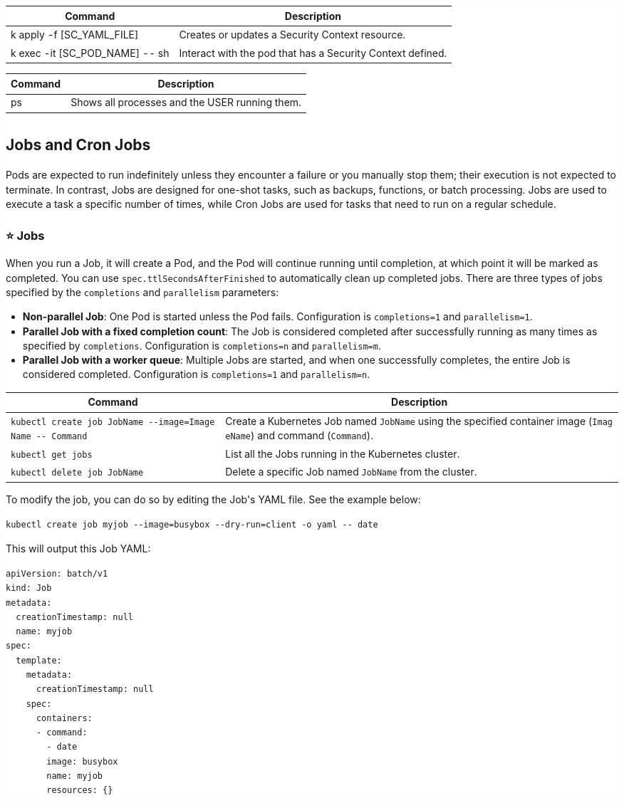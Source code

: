 | Command | Description |
| ------- | ----------- |
| k apply -f [SC_YAML_FILE] | Creates or updates a Security Context resource. |
| k exec -it [SC_POD_NAME] -- sh | Interact with the pod that has a Security Context defined. |

| Command | Description |
| ------- | ----------- |
| ps | Shows all processes and the USER running them. |

## Jobs and Cron Jobs

Pods are expected to run indefinitely unless they encounter a failure or you manually stop them; their execution is not expected to terminate. In contrast, Jobs are designed for one-shot tasks, such as backups, functions, or batch processing. Jobs are used to execute a task a specific number of times, while Cron Jobs are used for tasks that need to run on a regular schedule.

### ⭐ Jobs

When you run a Job, it will create a Pod, and the Pod will continue running until completion, at which point it will be marked as completed. You can use `spec.ttlSecondsAfterFinished` to automatically clean up completed jobs. There are three types of jobs specified by the `completions` and `parallelism` parameters:

 - **Non-parallel Job**: One Pod is started unless the Pod fails. Configuration is `completions=1` and `parallelism=1`.
 - **Parallel Job with a fixed completion count**: The Job is considered completed after successfully running as many times as specified by `completions`. Configuration is `completions=n` and `parallelism=m`.
 - **Parallel Job with a worker queue**: Multiple Jobs are started, and when one successfully completes, the entire Job is considered completed. Configuration is `completions=1` and `parallelism=n`.

| Command | Description |
|-|-|
| `kubectl create job JobName --image=ImageName -- Command` | Create a Kubernetes Job named `JobName` using the specified container image (`ImageName`) and command (`Command`). |
| `kubectl get jobs` | List all the Jobs running in the Kubernetes cluster. |
| `kubectl delete job JobName` | Delete a specific Job named `JobName` from the cluster. |

To modify the job, you can do so by editing the Job's YAML file. See the example below:

```
kubectl create job myjob --image=busybox --dry-run=client -o yaml -- date
```

This will output this Job YAML:

```
apiVersion: batch/v1
kind: Job
metadata:
  creationTimestamp: null
  name: myjob
spec:
  template:
    metadata:
      creationTimestamp: null
    spec:
      containers:
      - command:
        - date
        image: busybox
        name: myjob
        resources: {}
```